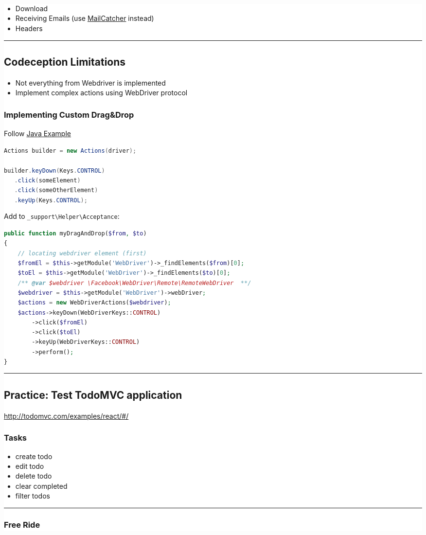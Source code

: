 * Download 
* Receiving Emails (use [MailCatcher](https://github.com/captbaritone/codeception-mailcatcher-module) instead)
* Headers

---

## Codeception Limitations

* Not everything from Webdriver is implemented
* Implement complex actions using WebDriver protocol


### Implementing Custom Drag&Drop

Follow [Java Example](https://stackoverflow.com/questions/14210051/how-to-automate-drag-drop-functionality-using-selenium-webdriver-java)

```java
Actions builder = new Actions(driver);

builder.keyDown(Keys.CONTROL)
   .click(someElement)
   .click(someOtherElement)
   .keyUp(Keys.CONTROL);
```


Add to `_support\Helper\Acceptance`:

```php
public function myDragAndDrop($from, $to)
{
    // locating webdriver element (first)
    $fromEl = $this->getModule('WebDriver')->_findElements($from)[0];
    $toEl = $this->getModule('WebDriver')->_findElements($to)[0];
    /** @var $webdriver \Facebook\WebDriver\Remote\RemoteWebDriver  **/
    $webdriver = $this->getModule('WebDriver')->webDriver;
    $actions = new WebDriverActions($webdriver);
    $actions->keyDown(WebDriverKeys::CONTROL)
        ->click($fromEl)
        ->click($toEl)
        ->keyUp(WebDriverKeys::CONTROL)
        ->perform();
}
```

---

## Practice: Test TodoMVC application

http://todomvc.com/examples/react/#/


### Tasks

* create todo
* edit todo
* delete todo
* clear completed
* filter todos

---

### Free Ride